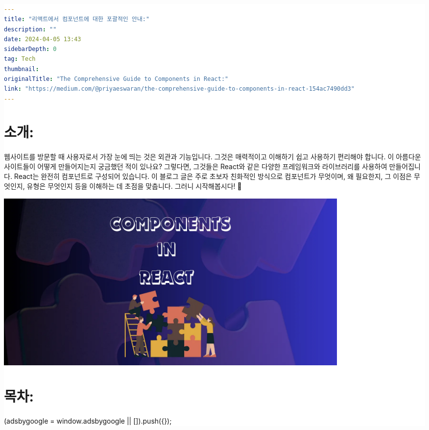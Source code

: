 ```yaml
---
title: "리액트에서 컴포넌트에 대한 포괄적인 안내:"
description: ""
date: 2024-04-05 13:43
sidebarDepth: 0
tag: Tech
thumbnail: 
originalTitle: "The Comprehensive Guide to Components in React:"
link: "https://medium.com/@priyaeswaran/the-comprehensive-guide-to-components-in-react-154ac7490dd3"
---
```



# 소개:

웹사이트를 방문할 때 사용자로서 가장 눈에 띄는 것은 외관과 기능입니다. 그것은 매력적이고 이해하기 쉽고 사용하기 편리해야 합니다. 이 아름다운 사이트들이 어떻게 만들어지는지 궁금했던 적이 있나요? 그렇다면, 그것들은 React와 같은 다양한 프레임워크와 라이브러리를 사용하여 만들어집니다. React는 완전히 컴포넌트로 구성되어 있습니다. 이 블로그 글은 주로 초보자 친화적인 방식으로 컴포넌트가 무엇이며, 왜 필요한지, 그 이점은 무엇인지, 유형은 무엇인지 등을 이해하는 데 초점을 맞춥니다. 그러니 시작해봅시다! 🤩

![The Comprehensive Guide to Components in React](./img/TheComprehensiveGuidetoComponentsinReact_0.png)

# 목차:


<ins class="adsbygoogle"
  style="display:block"
  data-ad-client="ca-pub-4877378276818686"
  data-ad-slot="9743150776"
  data-ad-format="auto"
  data-full-width-responsive="true"></ins>
<component is="script">
(adsbygoogle = window.adsbygoogle || []).push({});
</component>

